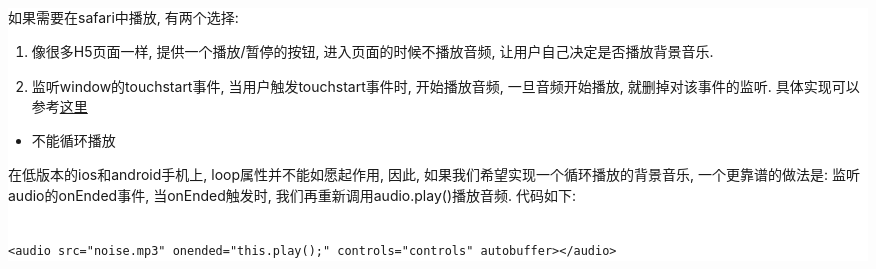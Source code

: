 如果需要在safari中播放, 有两个选择:

1. 像很多H5页面一样, 提供一个播放/暂停的按钮, 进入页面的时候不播放音频, 让用户自己决定是否播放背景音乐.

2. 监听window的touchstart事件, 当用户触发touchstart事件时, 开始播放音频, 一旦音频开始播放, 就删掉对该事件的监听. 具体实现可以参考[这里](https://gist.github.com/ufologist/50b4f2768126089c3e11)



- 不能循环播放    

在低版本的ios和android手机上, loop属性并不能如愿起作用, 因此, 如果我们希望实现一个循环播放的背景音乐, 一个更靠谱的做法是: 监听audio的onEnded事件, 当onEnded触发时, 我们再重新调用audio.play()播放音频. 代码如下:

```

<audio src="noise.mp3" onended="this.play();" controls="controls" autobuffer></audio>
```
